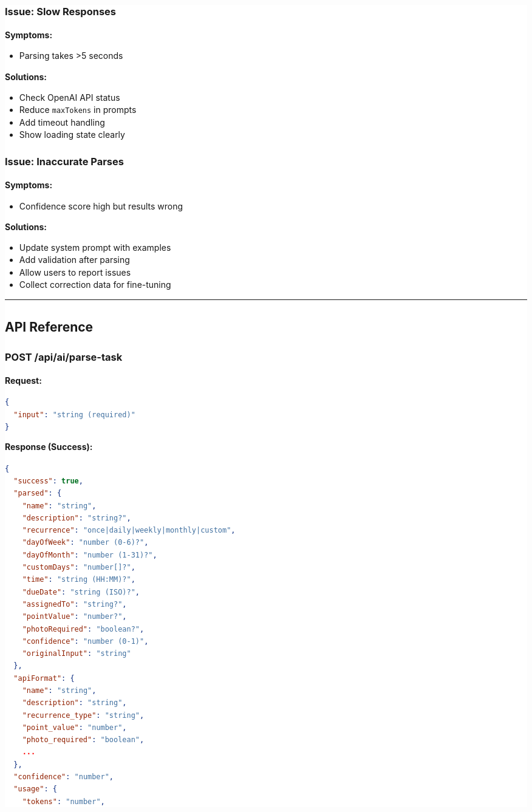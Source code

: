 ### Issue: Slow Responses

**Symptoms:**
- Parsing takes >5 seconds

**Solutions:**
- Check OpenAI API status
- Reduce `maxTokens` in prompts
- Add timeout handling
- Show loading state clearly

### Issue: Inaccurate Parses

**Symptoms:**
- Confidence score high but results wrong

**Solutions:**
- Update system prompt with examples
- Add validation after parsing
- Allow users to report issues
- Collect correction data for fine-tuning

---

## API Reference

### POST /api/ai/parse-task

**Request:**
```json
{
  "input": "string (required)"
}
```

**Response (Success):**
```json
{
  "success": true,
  "parsed": {
    "name": "string",
    "description": "string?",
    "recurrence": "once|daily|weekly|monthly|custom",
    "dayOfWeek": "number (0-6)?",
    "dayOfMonth": "number (1-31)?",
    "customDays": "number[]?",
    "time": "string (HH:MM)?",
    "dueDate": "string (ISO)?",
    "assignedTo": "string?",
    "pointValue": "number?",
    "photoRequired": "boolean?",
    "confidence": "number (0-1)",
    "originalInput": "string"
  },
  "apiFormat": {
    "name": "string",
    "description": "string",
    "recurrence_type": "string",
    "point_value": "number",
    "photo_required": "boolean",
    ...
  },
  "confidence": "number",
  "usage": {
    "tokens": "number",
```